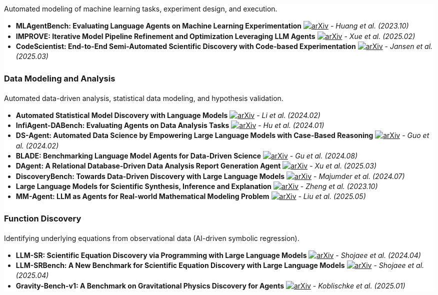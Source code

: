 Automated modeling of machine learning tasks, experiment design, and execution.

*   **MLAgentBench: Evaluating Language Agents on Machine Learning Experimentation** [![arXiv](https://img.shields.io/badge/arXiv-2310.03302-B31B1B.svg)](https://arxiv.org/pdf/2310.03302) - *Huang et al. (2023.10)*
*   **IMPROVE: Iterative Model Pipeline Refinement and Optimization Leveraging LLM Agents** [![arXiv](https://img.shields.io/badge/arXiv-2502.18530v1-B31B1B.svg)](https://arxiv.org/pdf/2502.18530v1) - *Xue et al. (2025.02)*
*   **CodeScientist: End-to-End Semi-Automated Scientific Discovery with Code-based Experimentation** [![arXiv](https://img.shields.io/badge/arXiv-2503.22708-B31B1B.svg)](https://arxiv.org/pdf/2503.22708) - *Jansen et al. (2025.03)*

### Data Modeling and Analysis

Automated data-driven analysis, statistical data modeling, and hypothesis validation.

*   **Automated Statistical Model Discovery with Language Models**  [![arXiv](https://img.shields.io/badge/arXiv-2402.17879-B31B1B.svg)](https://arxiv.org/pdf/2402.17879) - *Li et al. (2024.02)*
*   **InfiAgent-DABench: Evaluating Agents on Data Analysis Tasks** [![arXiv](https://img.shields.io/badge/arXiv-2401.05507-B31B1B.svg)](https://arxiv.org/pdf/2401.05507) - *Hu et al. (2024.01)*
*   **DS-Agent: Automated Data Science by Empowering Large Language Models with Case-Based Reasoning** [![arXiv](https://img.shields.io/badge/arXiv-2402.17453-B31B1B.svg)](https://arxiv.org/pdf/2402.17453) - *Guo et al. (2024.02)*
*   **BLADE: Benchmarking Language Model Agents for Data-Driven Science** [![arXiv](https://img.shields.io/badge/arXiv-2408.09667-B31B1B.svg)](https://arxiv.org/pdf/2408.09667) - *Gu et al. (2024.08)*
*   **DAgent: A Relational Database-Driven Data Analysis Report Generation Agent** [![arXiv](https://img.shields.io/badge/arXiv-2503.13269-B31B1B.svg)](https://arxiv.org/pdf/2503.13269) - *Xu et al. (2025.03)*
*   **DiscoveryBench: Towards Data-Driven Discovery with Large Language Models** [![arXiv](https://img.shields.io/badge/arXiv-2407.01725-B31B1B.svg)](https://arxiv.org/pdf/2407.01725) - *Majumder et al. (2024.07)*
*   **Large Language Models for Scientific Synthesis, Inference and Explanation**  [![arXiv](https://img.shields.io/badge/arXiv-2310.07984-B31B1B.svg)](https://arxiv.org/pdf/2310.07984) - *Zheng et al. (2023.10)*
*   **MM-Agent: LLM as Agents for Real-world Mathematical Modeling Problem**  [![arXiv](https://img.shields.io/badge/arXiv-2505.14148-B31B1B.svg)](https://arxiv.org/pdf/2505.14148) - *Liu et al. (2025.05)*

### Function Discovery

Identifying underlying equations from observational data (AI-driven symbolic regression).

*   **LLM-SR: Scientific Equation Discovery via Programming with Large Language Models** [![arXiv](https://img.shields.io/badge/arXiv-2404.18400-B31B1B.svg)](https://arxiv.org/pdf/2404.18400) - *Shojaee et al. (2024.04)*
*   **LLM-SRBench: A New Benchmark for Scientific Equation Discovery with Large Language Models** [![arXiv](https://img.shields.io/badge/arXiv-2504.10415-B31B1B.svg)](https://arxiv.org/pdf/2504.10415) - *Shojaee et al. (2025.04)*
*   **Gravity-Bench-v1: A Benchmark on Gravitational Physics Discovery for Agents** [![arXiv](https://img.shields.io/badge/arXiv-2501.18411-B31B1B.svg)](https://arxiv.org/pdf/2501.18411) - *Koblischke et al. (2025.01)*

